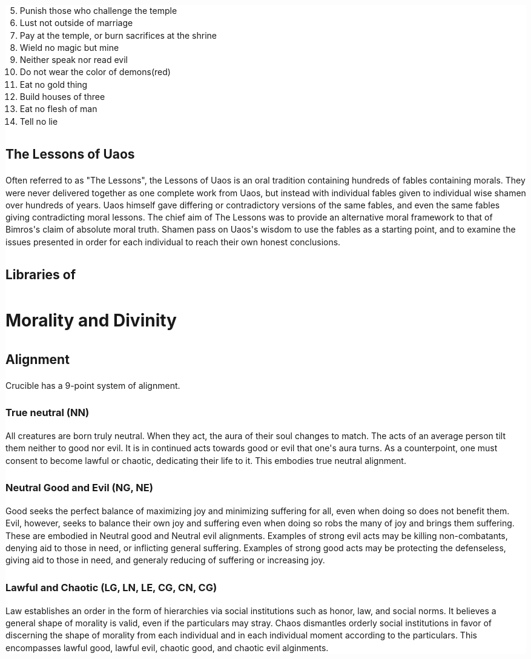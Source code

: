 5. Punish those who challenge the temple
6. Lust not outside of marriage
7. Pay at the temple, or burn sacrifices at the shrine
8. Wield no magic but mine
9. Neither speak nor read evil
10. Do not wear the color of demons(red)
11. Eat no gold thing
12. Build houses of three
13. Eat no flesh of man
14. Tell no lie

## The Lessons of Uaos
Often referred to as "The Lessons", the Lessons of Uaos is an oral tradition containing hundreds of fables containing morals. They were never delivered together as one complete work from Uaos, but instead with individual fables given to individual wise shamen over hundreds of years. Uaos himself gave differing or contradictory versions of the same fables, and even the same fables giving contradicting moral lessons. The chief aim of The Lessons was to provide an alternative moral framework to that of Bimros's claim of absolute moral truth. Shamen pass on Uaos's wisdom to use the fables as a starting point, and to examine the issues presented in order for each individual to reach their own honest conclusions.

## Libraries of 

# Morality and Divinity

## Alignment
Crucible has a 9-point system of alignment. 

### True neutral (NN)
All creatures are born truly neutral. When they act, the aura of their soul changes to match. The acts of an average person tilt them neither to good nor evil. It is in continued acts towards good or evil that one's aura turns. As a counterpoint, one must consent to become lawful or chaotic, dedicating their life to it. This embodies true neutral alignment.

### Neutral Good and Evil (NG, NE)
Good seeks the perfect balance of maximizing joy and minimizing suffering for all, even when doing so does not benefit them. Evil, however, seeks to balance their own joy and suffering even when doing so robs the many of joy and brings them suffering. These are embodied in Neutral good and Neutral evil alignments. Examples of strong evil acts may be killing non-combatants, denying aid to those in need, or inflicting general suffering. Examples of strong good acts may be protecting the defenseless, giving aid to those in need, and generaly reducing of suffering or increasing joy. 

### Lawful and Chaotic (LG, LN, LE, CG, CN, CG)
Law establishes an order in the form of hierarchies via social institutions such as honor, law, and social norms. It believes a general shape of morality is valid, even if the particulars may stray. Chaos dismantles orderly social institutions in favor of discerning the shape of morality from each individual and in each individual moment according to the particulars. This encompasses lawful good, lawful evil, chaotic good, and chaotic evil alginments.
